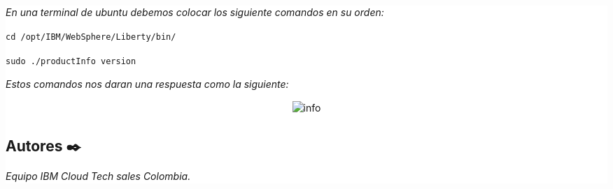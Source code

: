  _En una terminal de ubuntu debemos colocar los siguiente comandos en su orden:_
 
 ```
cd /opt/IBM/WebSphere/Liberty/bin/
```
```
sudo ./productInfo version
```

_Estos comandos nos daran una respuesta como la siguiente:_

<p align="center">
 <img width="493" alt="info" src="https://user-images.githubusercontent.com/60987042/83696687-af35d280-a5c2-11ea-80ac-d73e163b5c20.PNG">
</p>

## Autores ✒️

_Equipo IBM Cloud Tech sales Colombia._

 
